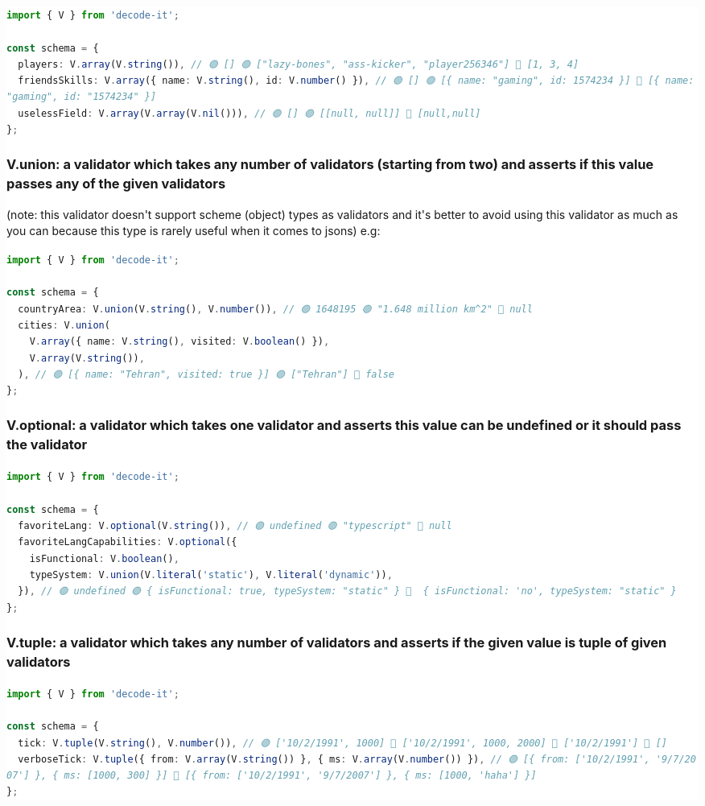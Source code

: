 ```typescript
import { V } from 'decode-it';

const schema = {
  players: V.array(V.string()), // 🟢 [] 🟢 ["lazy-bones", "ass-kicker", "player256346"] 🔴 [1, 3, 4]
  friendsSkills: V.array({ name: V.string(), id: V.number() }), // 🟢 [] 🟢 [{ name: "gaming", id: 1574234 }] 🔴 [{ name: "gaming", id: "1574234" }]
  uselessField: V.array(V.array(V.nil())), // 🟢 [] 🟢 [[null, null]] 🔴 [null,null]
};
```

### V.union: a validator which takes any number of validators (starting from two) and asserts if this value passes any of the given validators

(note: this validator doesn't support scheme (object) types as validators and it's
better to avoid using this validator as much as you can because this type is rarely
useful when it comes to jsons) e.g:

```typescript
import { V } from 'decode-it';

const schema = {
  countryArea: V.union(V.string(), V.number()), // 🟢 1648195 🟢 "1.648 million km^2" 🔴 null
  cities: V.union(
    V.array({ name: V.string(), visited: V.boolean() }),
    V.array(V.string()),
  ), // 🟢 [{ name: "Tehran", visited: true }] 🟢 ["Tehran"] 🔴 false
};
```

### V.optional: a validator which takes one validator and asserts this value can be undefined or it should pass the validator

```typescript
import { V } from 'decode-it';

const schema = {
  favoriteLang: V.optional(V.string()), // 🟢 undefined 🟢 "typescript" 🔴 null
  favoriteLangCapabilities: V.optional({
    isFunctional: V.boolean(),
    typeSystem: V.union(V.literal('static'), V.literal('dynamic')),
  }), // 🟢 undefined 🟢 { isFunctional: true, typeSystem: "static" } 🔴  { isFunctional: 'no', typeSystem: "static" }
};
```

### V.tuple: a validator which takes any number of validators and asserts if the given value is tuple of given validators

```typescript
import { V } from 'decode-it';

const schema = {
  tick: V.tuple(V.string(), V.number()), // 🟢 ['10/2/1991', 1000] 🔴 ['10/2/1991', 1000, 2000] 🔴 ['10/2/1991'] 🔴 []
  verboseTick: V.tuple({ from: V.array(V.string()) }, { ms: V.array(V.number()) }), // 🟢 [{ from: ['10/2/1991', '9/7/2007'] }, { ms: [1000, 300] }] 🔴 [{ from: ['10/2/1991', '9/7/2007'] }, { ms: [1000, 'haha'] }]
};
```
